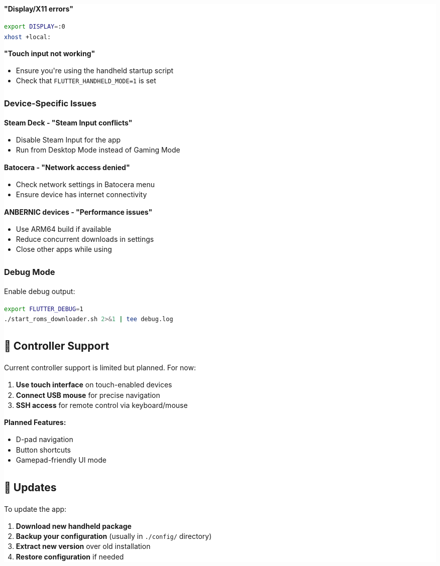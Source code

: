 **"Display/X11 errors"**
```bash
export DISPLAY=:0
xhost +local:
```

**"Touch input not working"**
- Ensure you're using the handheld startup script
- Check that `FLUTTER_HANDHELD_MODE=1` is set

### Device-Specific Issues

**Steam Deck - "Steam Input conflicts"**
- Disable Steam Input for the app
- Run from Desktop Mode instead of Gaming Mode

**Batocera - "Network access denied"**
- Check network settings in Batocera menu
- Ensure device has internet connectivity

**ANBERNIC devices - "Performance issues"**
- Use ARM64 build if available
- Reduce concurrent downloads in settings
- Close other apps while using

### Debug Mode

Enable debug output:
```bash
export FLUTTER_DEBUG=1
./start_roms_downloader.sh 2>&1 | tee debug.log
```

## 📱 Controller Support

Current controller support is limited but planned. For now:

1. **Use touch interface** on touch-enabled devices
2. **Connect USB mouse** for precise navigation
3. **SSH access** for remote control via keyboard/mouse

**Planned Features:**
- D-pad navigation
- Button shortcuts
- Gamepad-friendly UI mode

## 🔄 Updates

To update the app:

1. **Download new handheld package**
2. **Backup your configuration** (usually in `./config/` directory)
3. **Extract new version** over old installation
4. **Restore configuration** if needed

